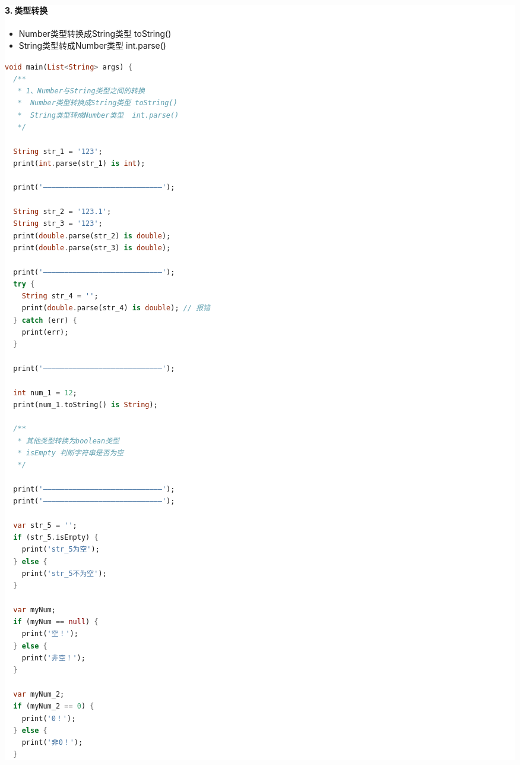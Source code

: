 #### 3. 类型转换

- Number类型转换成String类型 toString()
- String类型转成Number类型 int.parse()

```dart
void main(List<String> args) {
  /**
   * 1、Number与String类型之间的转换
   *  Number类型转换成String类型 toString()
   *  String类型转成Number类型  int.parse()
   */

  String str_1 = '123';
  print(int.parse(str_1) is int);

  print('————————————————————————————');

  String str_2 = '123.1';
  String str_3 = '123';
  print(double.parse(str_2) is double);
  print(double.parse(str_3) is double);

  print('————————————————————————————');
  try {
    String str_4 = '';
    print(double.parse(str_4) is double); // 报错
  } catch (err) {
    print(err);
  }

  print('————————————————————————————');

  int num_1 = 12;
  print(num_1.toString() is String);

  /**
   * 其他类型转换为boolean类型
   * isEmpty 判断字符串是否为空
   */

  print('————————————————————————————');
  print('————————————————————————————');

  var str_5 = '';
  if (str_5.isEmpty) {
    print('str_5为空');
  } else {
    print('str_5不为空');
  }

  var myNum;
  if (myNum == null) {
    print('空！');
  } else {
    print('非空！');
  }

  var myNum_2;
  if (myNum_2 == 0) {
    print('0！');
  } else {
    print('非0！');
  }
```